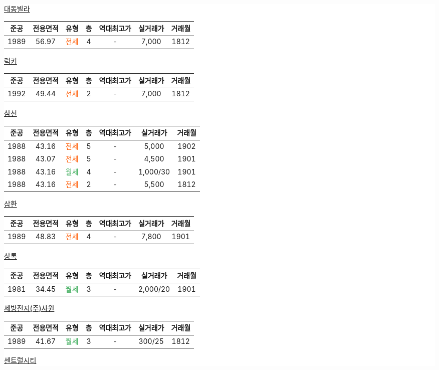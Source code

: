 
[대동빌라](https://search.naver.com/search.naver?query=%EA%B2%BD%EC%83%81%EB%82%A8%EB%8F%84+%EC%B0%BD%EC%9B%90%EC%8B%9C+%EC%84%B1%EC%82%B0%EA%B5%AC+%EA%B0%80%EC%9D%8C%EB%8F%99+%EB%8C%80%EB%8F%99%EB%B9%8C%EB%9D%BC)

|준공|전용면적|유형|층|역대최고가|실거래가|거래월|
|:---:|:---:|:---:|:---:|:---:|:---:|:---:|
|1989|56.97|<span style="color:#ff5a00">전세</span>|4|<span style="color:#444444">-</span>|7,000|1812|

[럭키](https://search.naver.com/search.naver?query=%EA%B2%BD%EC%83%81%EB%82%A8%EB%8F%84+%EC%B0%BD%EC%9B%90%EC%8B%9C+%EC%84%B1%EC%82%B0%EA%B5%AC+%EA%B0%80%EC%9D%8C%EB%8F%99+%EB%9F%AD%ED%82%A4)

|준공|전용면적|유형|층|역대최고가|실거래가|거래월|
|:---:|:---:|:---:|:---:|:---:|:---:|:---:|
|1992|49.44|<span style="color:#ff5a00">전세</span>|2|<span style="color:#444444">-</span>|7,000|1812|

[삼선](https://search.naver.com/search.naver?query=%EA%B2%BD%EC%83%81%EB%82%A8%EB%8F%84+%EC%B0%BD%EC%9B%90%EC%8B%9C+%EC%84%B1%EC%82%B0%EA%B5%AC+%EA%B0%80%EC%9D%8C%EB%8F%99+%EC%82%BC%EC%84%A0)

|준공|전용면적|유형|층|역대최고가|실거래가|거래월|
|:---:|:---:|:---:|:---:|:---:|:---:|:---:|
|1988|43.16|<span style="color:#ff5a00">전세</span>|5|<span style="color:#444444">-</span>|5,000|1902|
|1988|43.07|<span style="color:#ff5a00">전세</span>|5|<span style="color:#444444">-</span>|4,500|1901|
|1988|43.16|<span style="color:#34a853">월세</span>|4|<span style="color:#444444">-</span>|1,000/30|1901|
|1988|43.16|<span style="color:#ff5a00">전세</span>|2|<span style="color:#444444">-</span>|5,500|1812|

[삼환](https://search.naver.com/search.naver?query=%EA%B2%BD%EC%83%81%EB%82%A8%EB%8F%84+%EC%B0%BD%EC%9B%90%EC%8B%9C+%EC%84%B1%EC%82%B0%EA%B5%AC+%EA%B0%80%EC%9D%8C%EB%8F%99+%EC%82%BC%ED%99%98)

|준공|전용면적|유형|층|역대최고가|실거래가|거래월|
|:---:|:---:|:---:|:---:|:---:|:---:|:---:|
|1989|48.83|<span style="color:#ff5a00">전세</span>|4|<span style="color:#444444">-</span>|7,800|1901|

[상록](https://search.naver.com/search.naver?query=%EA%B2%BD%EC%83%81%EB%82%A8%EB%8F%84+%EC%B0%BD%EC%9B%90%EC%8B%9C+%EC%84%B1%EC%82%B0%EA%B5%AC+%EA%B0%80%EC%9D%8C%EB%8F%99+%EC%83%81%EB%A1%9D)

|준공|전용면적|유형|층|역대최고가|실거래가|거래월|
|:---:|:---:|:---:|:---:|:---:|:---:|:---:|
|1981|34.45|<span style="color:#34a853">월세</span>|3|<span style="color:#444444">-</span>|2,000/20|1901|

[세방전지(주)사원](https://search.naver.com/search.naver?query=%EA%B2%BD%EC%83%81%EB%82%A8%EB%8F%84+%EC%B0%BD%EC%9B%90%EC%8B%9C+%EC%84%B1%EC%82%B0%EA%B5%AC+%EA%B0%80%EC%9D%8C%EB%8F%99+%EC%84%B8%EB%B0%A9%EC%A0%84%EC%A7%80%28%EC%A3%BC%29%EC%82%AC%EC%9B%90)

|준공|전용면적|유형|층|역대최고가|실거래가|거래월|
|:---:|:---:|:---:|:---:|:---:|:---:|:---:|
|1989|41.67|<span style="color:#34a853">월세</span>|3|<span style="color:#444444">-</span>|300/25|1812|

[센트럴시티](https://search.naver.com/search.naver?query=%EA%B2%BD%EC%83%81%EB%82%A8%EB%8F%84+%EC%B0%BD%EC%9B%90%EC%8B%9C+%EC%84%B1%EC%82%B0%EA%B5%AC+%EA%B0%80%EC%9D%8C%EB%8F%99+%EC%84%BC%ED%8A%B8%EB%9F%B4%EC%8B%9C%ED%8B%B0)
